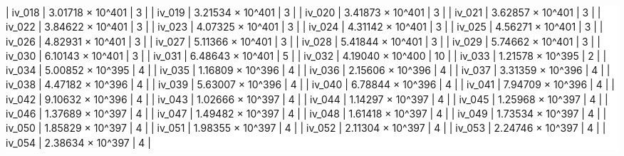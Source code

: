 | iv_018 | 3.01718 × 10^401 | 3 |
| iv_019 | 3.21534 × 10^401 | 3 |
| iv_020 | 3.41873 × 10^401 | 3 |
| iv_021 | 3.62857 × 10^401 | 3 |
| iv_022 | 3.84622 × 10^401 | 3 |
| iv_023 | 4.07325 × 10^401 | 3 |
| iv_024 | 4.31142 × 10^401 | 3 |
| iv_025 | 4.56271 × 10^401 | 3 |
| iv_026 | 4.82931 × 10^401 | 3 |
| iv_027 | 5.11366 × 10^401 | 3 |
| iv_028 | 5.41844 × 10^401 | 3 |
| iv_029 | 5.74662 × 10^401 | 3 |
| iv_030 | 6.10143 × 10^401 | 3 |
| iv_031 | 6.48643 × 10^401 | 5 |
| iv_032 | 4.19040 × 10^400 | 10 |
| iv_033 | 1.21578 × 10^395 | 2 |
| iv_034 | 5.00852 × 10^395 | 4 |
| iv_035 | 1.16809 × 10^396 | 4 |
| iv_036 | 2.15606 × 10^396 | 4 |
| iv_037 | 3.31359 × 10^396 | 4 |
| iv_038 | 4.47182 × 10^396 | 4 |
| iv_039 | 5.63007 × 10^396 | 4 |
| iv_040 | 6.78844 × 10^396 | 4 |
| iv_041 | 7.94709 × 10^396 | 4 |
| iv_042 | 9.10632 × 10^396 | 4 |
| iv_043 | 1.02666 × 10^397 | 4 |
| iv_044 | 1.14297 × 10^397 | 4 |
| iv_045 | 1.25968 × 10^397 | 4 |
| iv_046 | 1.37689 × 10^397 | 4 |
| iv_047 | 1.49482 × 10^397 | 4 |
| iv_048 | 1.61418 × 10^397 | 4 |
| iv_049 | 1.73534 × 10^397 | 4 |
| iv_050 | 1.85829 × 10^397 | 4 |
| iv_051 | 1.98355 × 10^397 | 4 |
| iv_052 | 2.11304 × 10^397 | 4 |
| iv_053 | 2.24746 × 10^397 | 4 |
| iv_054 | 2.38634 × 10^397 | 4 |